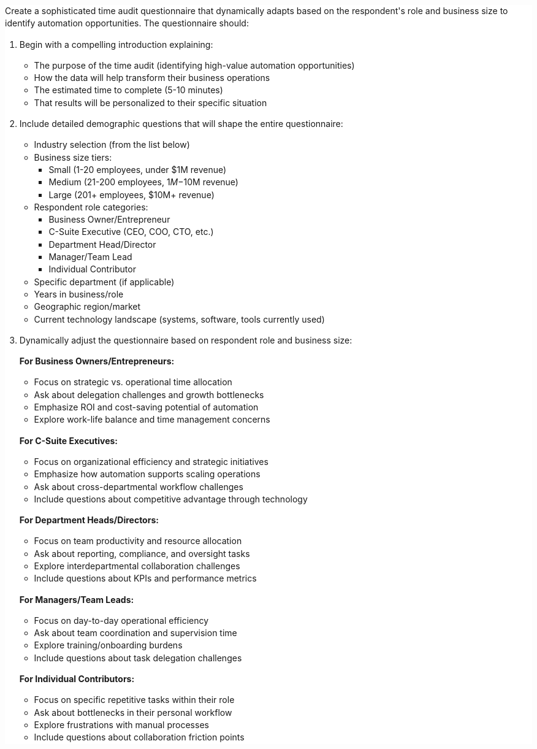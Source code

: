 Create a sophisticated time audit questionnaire that dynamically adapts based on the respondent's role and business size to identify automation opportunities. The questionnaire should:

1. Begin with a compelling introduction explaining:
   - The purpose of the time audit (identifying high-value automation opportunities)
   - How the data will help transform their business operations
   - The estimated time to complete (5-10 minutes)
   - That results will be personalized to their specific situation

2. Include detailed demographic questions that will shape the entire questionnaire:
   - Industry selection (from the list below)
   - Business size tiers:
      * Small (1-20 employees, under $1M revenue)
      * Medium (21-200 employees, $1M-$10M revenue)
      * Large (201+ employees, $10M+ revenue)
   - Respondent role categories:
      * Business Owner/Entrepreneur
      * C-Suite Executive (CEO, COO, CTO, etc.)
      * Department Head/Director
      * Manager/Team Lead
      * Individual Contributor
   - Specific department (if applicable)
   - Years in business/role
   - Geographic region/market
   - Current technology landscape (systems, software, tools currently used)

3. Dynamically adjust the questionnaire based on respondent role and business size:
   
   **For Business Owners/Entrepreneurs:**
   - Focus on strategic vs. operational time allocation
   - Ask about delegation challenges and growth bottlenecks
   - Emphasize ROI and cost-saving potential of automation
   - Explore work-life balance and time management concerns
   
   **For C-Suite Executives:**
   - Focus on organizational efficiency and strategic initiatives
   - Emphasize how automation supports scaling operations
   - Ask about cross-departmental workflow challenges
   - Include questions about competitive advantage through technology
   
   **For Department Heads/Directors:**
   - Focus on team productivity and resource allocation
   - Ask about reporting, compliance, and oversight tasks
   - Explore interdepartmental collaboration challenges
   - Include questions about KPIs and performance metrics
   
   **For Managers/Team Leads:**
   - Focus on day-to-day operational efficiency
   - Ask about team coordination and supervision time
   - Explore training/onboarding burdens
   - Include questions about task delegation challenges
   
   **For Individual Contributors:**
   - Focus on specific repetitive tasks within their role
   - Ask about bottlenecks in their personal workflow
   - Explore frustrations with manual processes
   - Include questions about collaboration friction points

